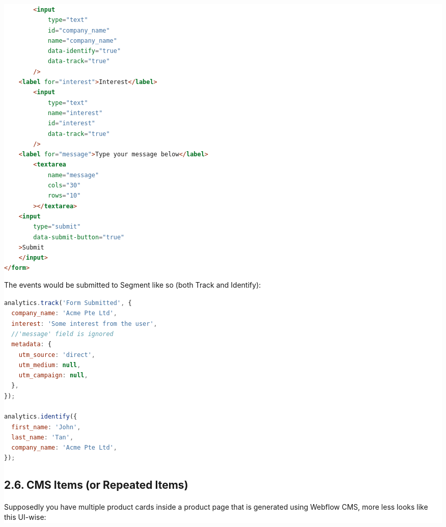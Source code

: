 ```html
        <input
            type="text"
            id="company_name"
            name="company_name"
            data-identify="true"
            data-track="true"
        />
    <label for="interest">Interest</label>
        <input
            type="text"
            name="interest"
            id="interest"
            data-track="true"
        />
    <label for="message">Type your message below</label>
        <textarea
            name="message"
            cols="30"
            rows="10"
        ></textarea>
    <input
        type="submit"
        data-submit-button="true"
    >Submit
    </input>
</form>
```

The events would be submitted to Segment like so (both Track and Identify):

```jsx
analytics.track('Form Submitted', {
  company_name: 'Acme Pte Ltd',
  interest: 'Some interest from the user',
  //'message' field is ignored
  metadata: {
    utm_source: 'direct',
    utm_medium: null,
    utm_campaign: null,
  },
});

analytics.identify({
  first_name: 'John',
  last_name: 'Tan',
  company_name: 'Acme Pte Ltd',
});
```

## 2.6. CMS Items (or Repeated Items)

Supposedly you have multiple product cards inside a product page that is generated using Webflow CMS, more less looks like this UI-wise:
